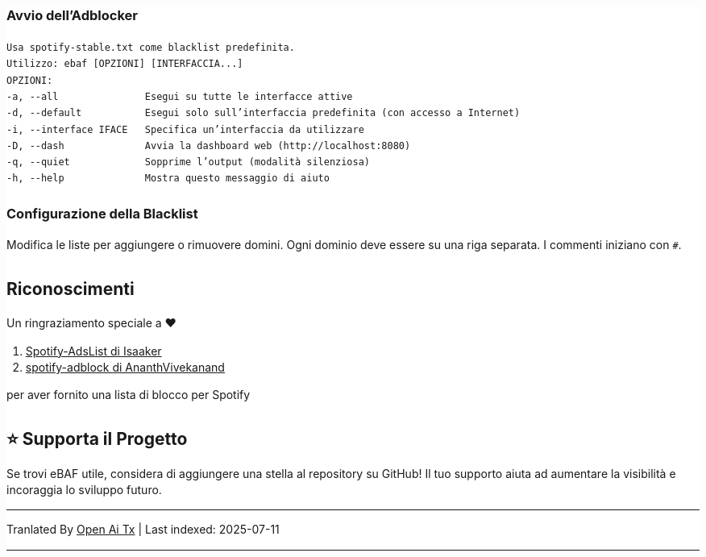 ### Avvio dell’Adblocker
    Usa spotify-stable.txt come blacklist predefinita.
    Utilizzo: ebaf [OPZIONI] [INTERFACCIA...]
    OPZIONI:
    -a, --all               Esegui su tutte le interfacce attive
    -d, --default           Esegui solo sull’interfaccia predefinita (con accesso a Internet)
    -i, --interface IFACE   Specifica un’interfaccia da utilizzare
    -D, --dash              Avvia la dashboard web (http://localhost:8080)
    -q, --quiet             Sopprime l’output (modalità silenziosa)
    -h, --help              Mostra questo messaggio di aiuto


### Configurazione della Blacklist
Modifica le liste per aggiungere o rimuovere domini. Ogni dominio deve essere su una riga separata. I commenti iniziano con `#`.

## Riconoscimenti

Un ringraziamento speciale a ❤️ <br>
1. [Spotify-AdsList di Isaaker](https://github.com/Isaaker/Spotify-AdsList/tree/main) <br>
2. [spotify-adblock di AnanthVivekanand](https://github.com/AnanthVivekanand/spotify-adblock)

per aver fornito una lista di blocco per Spotify
## ⭐️ Supporta il Progetto

Se trovi eBAF utile, considera di aggiungere una stella al repository su GitHub! Il tuo supporto aiuta ad aumentare la visibilità e incoraggia lo sviluppo futuro.


---


Tranlated By [Open Ai Tx](https://github.com/OpenAiTx/OpenAiTx) | Last indexed: 2025-07-11


---